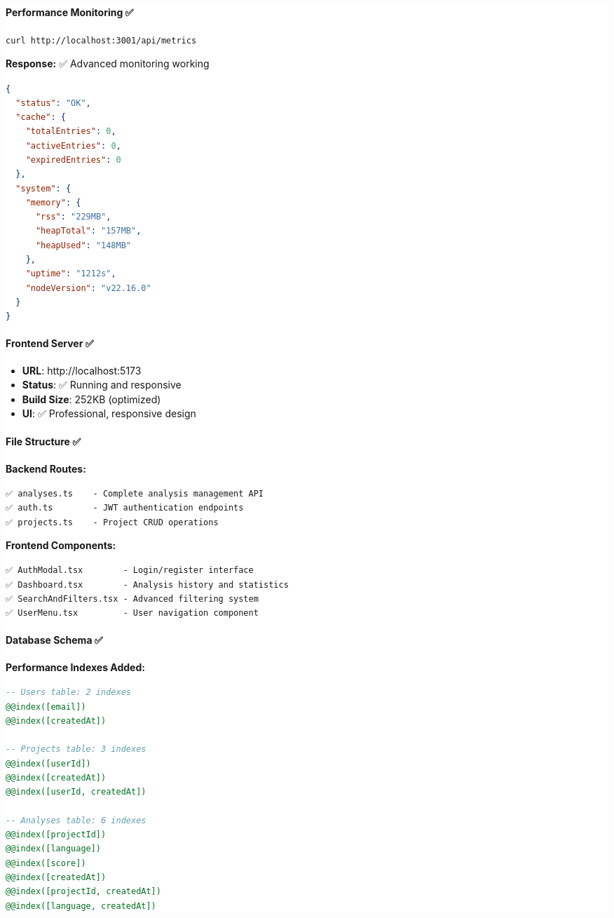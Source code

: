 #### Performance Monitoring ✅
```bash
curl http://localhost:3001/api/metrics
```
**Response:** ✅ Advanced monitoring working
```json
{
  "status": "OK",
  "cache": {
    "totalEntries": 0,
    "activeEntries": 0,
    "expiredEntries": 0
  },
  "system": {
    "memory": {
      "rss": "229MB",
      "heapTotal": "157MB", 
      "heapUsed": "148MB"
    },
    "uptime": "1212s",
    "nodeVersion": "v22.16.0"
  }
}
```

#### Frontend Server ✅
- **URL**: http://localhost:5173
- **Status**: ✅ Running and responsive
- **Build Size**: 252KB (optimized)
- **UI**: ✅ Professional, responsive design

#### File Structure ✅
**Backend Routes:**
```
✅ analyses.ts    - Complete analysis management API
✅ auth.ts        - JWT authentication endpoints  
✅ projects.ts    - Project CRUD operations
```

**Frontend Components:**
```
✅ AuthModal.tsx        - Login/register interface
✅ Dashboard.tsx        - Analysis history and statistics
✅ SearchAndFilters.tsx - Advanced filtering system
✅ UserMenu.tsx         - User navigation component
```

#### Database Schema ✅
**Performance Indexes Added:**
```sql
-- Users table: 2 indexes
@@index([email])
@@index([createdAt])

-- Projects table: 3 indexes  
@@index([userId])
@@index([createdAt])
@@index([userId, createdAt])

-- Analyses table: 6 indexes
@@index([projectId])
@@index([language])
@@index([score])
@@index([createdAt])
@@index([projectId, createdAt])
@@index([language, createdAt])
```